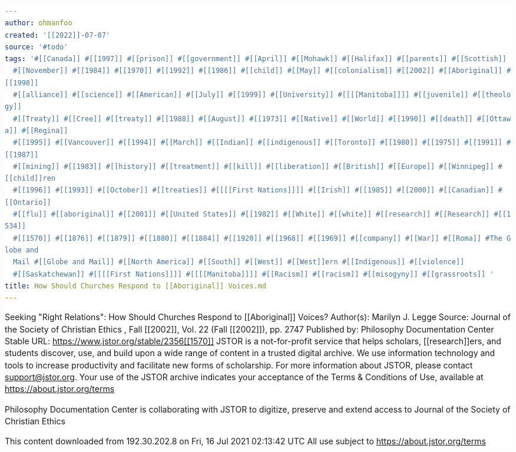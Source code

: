 ```yaml
---
author: ohmanfoo
created: '[[2022]]-07-07'
source: '#todo'
tags: '#[[Canada]] #[[1997]] #[[prison]] #[[government]] #[[April]] #[[Mohawk]] #[[Halifax]] #[[parents]] #[[Scottish]]
  #[[November]] #[[1984]] #[[1970]] #[[1992]] #[[1986]] #[[child]] #[[May]] #[[colonialism]] #[[2002]] #[[Aboriginal]] #[[1998]]
  #[[alliance]] #[[science]] #[[American]] #[[July]] #[[1999]] #[[University]] #[[[[Manitoba]]]] #[[juvenile]] #[[theology]]
  #[[Treaty]] #[[Cree]] #[[treaty]] #[[1988]] #[[August]] #[[1973]] #[[Native]] #[[World]] #[[1990]] #[[death]] #[[Ottawa]] #[[Regina]]
  #[[1995]] #[[Vancouver]] #[[1994]] #[[March]] #[[Indian]] #[[indigenous]] #[[Toronto]] #[[1980]] #[[1975]] #[[1991]] #[[1987]]
  #[[mining]] #[[1983]] #[[history]] #[[treatment]] #[[kill]] #[[liberation]] #[[British]] #[[Europe]] #[[Winnipeg]] #[[child]]ren
  #[[1996]] #[[1993]] #[[October]] #[[treaties]] #[[[[First Nations]]]] #[[Irish]] #[[1985]] #[[2000]] #[[Canadian]] #[[Ontario]]
  #[[flu]] #[[aboriginal]] #[[2001]] #[[United States]] #[[1982]] #[[White]] #[[white]] #[[research]] #[[Research]] #[[1534]]
  #[[1570]] #[[1876]] #[[1879]] #[[1880]] #[[1884]] #[[1920]] #[[1968]] #[[1969]] #[[company]] #[[War]] #[[Roma]] #The Globe and
  Mail #[[Globe and Mail]] #[[North America]] #[[South]] #[[West]] #[[West]]ern #[[Indigenous]] #[[violence]]
  #[[Saskatchewan]] #[[[[First Nations]]]] #[[[[Manitoba]]]] #[[Racism]] #[[racism]] #[[misogyny]] #[[grassroots]] '
title: How Should Churches Respond to [[Aboriginal]] Voices.md
---
```


Seeking "Right Relations": How Should Churches Respond to [[Aboriginal]] Voices?
Author(s): Marilyn J. Legge
Source: Journal of the Society of Christian Ethics , Fall [[2002]], Vol. 22 (Fall [[2002]]), pp. 2747
Published by: Philosophy Documentation Center
Stable URL: https://www.jstor.org/stable/2356[[1570]]
JSTOR is a not-for-profit service that helps scholars, [[research]]ers, and students discover, use, and build upon a wide
range of content in a trusted digital archive. We use information technology and tools to increase productivity and
facilitate new forms of scholarship. For more information about JSTOR, please contact support@jstor.org.
Your use of the JSTOR archive indicates your acceptance of the Terms & Conditions of Use, available at
https://about.jstor.org/terms

Philosophy Documentation Center is collaborating with JSTOR to digitize, preserve and extend
access to Journal of the Society of Christian Ethics

This content downloaded from
192.30.202.8 on Fri, 16 Jul 2021 02:13:42 UTC
All use subject to https://about.jstor.org/terms
